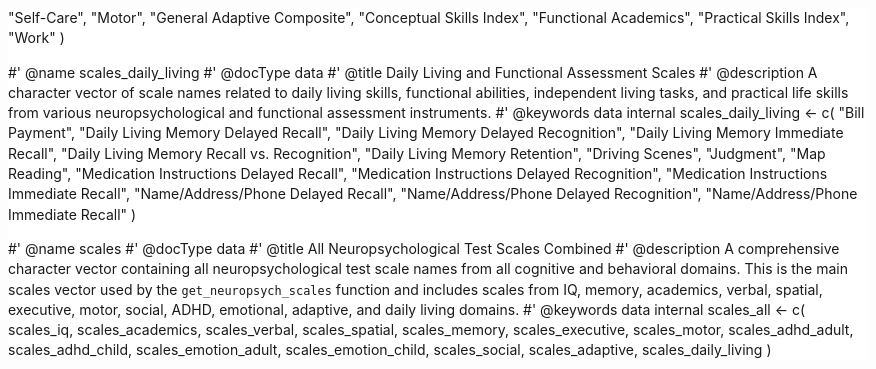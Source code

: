   "Self-Care",
  "Motor",
  "General Adaptive Composite",
  "Conceptual Skills Index",
  "Functional Academics",
  "Practical Skills Index",
  "Work"
)

#' @name scales_daily_living
#' @docType data
#' @title Daily Living and Functional Assessment Scales
#' @description A character vector of scale names related to daily living skills, functional abilities, independent living tasks, and practical life skills from various neuropsychological and functional assessment instruments.
#' @keywords data internal
scales_daily_living <- c(
  "Bill Payment",
  "Daily Living Memory Delayed Recall",
  "Daily Living Memory Delayed Recognition",
  "Daily Living Memory Immediate Recall",
  "Daily Living Memory Recall vs. Recognition",
  "Daily Living Memory Retention",
  "Driving Scenes",
  "Judgment",
  "Map Reading",
  "Medication Instructions Delayed Recall",
  "Medication Instructions Delayed Recognition",
  "Medication Instructions Immediate Recall",
  "Name/Address/Phone Delayed Recall",
  "Name/Address/Phone Delayed Recognition",
  "Name/Address/Phone Immediate Recall"
)

#' @name scales
#' @docType data
#' @title All Neuropsychological Test Scales Combined
#' @description A comprehensive character vector containing all neuropsychological test scale names from all cognitive and behavioral domains. This is the main scales vector used by the `get_neuropsych_scales` function and includes scales from IQ, memory, academics, verbal, spatial, executive, motor, social, ADHD, emotional, adaptive, and daily living domains.
#' @keywords data internal
scales_all <- c(
  scales_iq,
  scales_academics,
  scales_verbal,
  scales_spatial,
  scales_memory,
  scales_executive,
  scales_motor,
  scales_adhd_adult,
  scales_adhd_child,
  scales_emotion_adult,
  scales_emotion_child,
  scales_social,
  scales_adaptive,
  scales_daily_living
)
